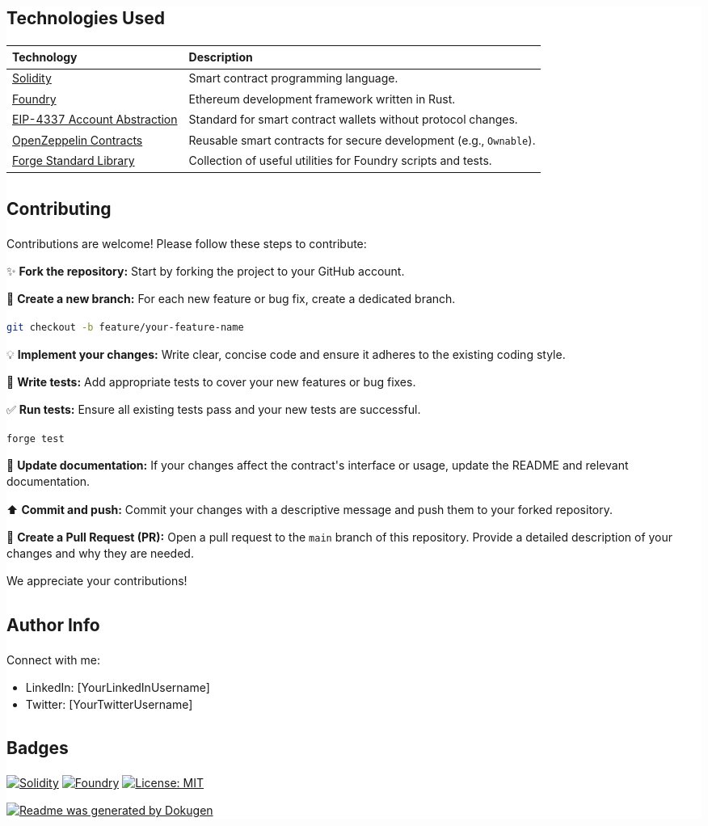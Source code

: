 ## Technologies Used

| Technology                                                                | Description                                                                 |
| :------------------------------------------------------------------------ | :-------------------------------------------------------------------------- |
| [Solidity](https://soliditylang.org/)                                     | Smart contract programming language.                                        |
| [Foundry](https://getfoundry.sh/)                                         | Ethereum development framework written in Rust.                             |
| [EIP-4337 Account Abstraction](https://eips.ethereum.org/EIPS/eip-4337) | Standard for smart contract wallets without protocol changes.               |
| [OpenZeppelin Contracts](https://docs.openzeppelin.com/contracts/5.x/)   | Reusable smart contracts for secure development (e.g., `Ownable`).         |
| [Forge Standard Library](https://github.com/foundry-rs/forge-std)       | Collection of useful utilities for Foundry scripts and tests.               |

## Contributing
Contributions are welcome! Please follow these steps to contribute:

✨ **Fork the repository:** Start by forking the project to your GitHub account.

🌳 **Create a new branch:** For each new feature or bug fix, create a dedicated branch.
   ```bash
   git checkout -b feature/your-feature-name
   ```

💡 **Implement your changes:** Write clear, concise code and ensure it adheres to the existing coding style.

🧪 **Write tests:** Add appropriate tests to cover your new features or bug fixes.

✅ **Run tests:** Ensure all existing tests pass and your new tests are successful.
   ```bash
   forge test
   ```

📝 **Update documentation:** If your changes affect the contract's interface or usage, update the README and relevant documentation.

⬆️ **Commit and push:** Commit your changes with a descriptive message and push them to your forked repository.

🔄 **Create a Pull Request (PR):** Open a pull request to the `main` branch of this repository. Provide a detailed description of your changes and why they are needed.

We appreciate your contributions!

## Author Info

Connect with me:

*   LinkedIn: [YourLinkedInUsername]
*   Twitter: [YourTwitterUsername]

## Badges
[![Solidity](https://img.shields.io/badge/Solidity-0.8.26-363636?logo=solidity)](https://soliditylang.org/)
[![Foundry](https://img.shields.io/badge/Foundry-Rust-red?logo=rust)](https://getfoundry.sh/)
[![License: MIT](https://img.shields.io/badge/License-MIT-yellow.svg)](https://opensource.org/licenses/MIT)

[![Readme was generated by Dokugen](https://img.shields.io/badge/Readme%20was%20generated%20by-Dokugen-brightgreen)](https://www.npmjs.com/package/dokugen)